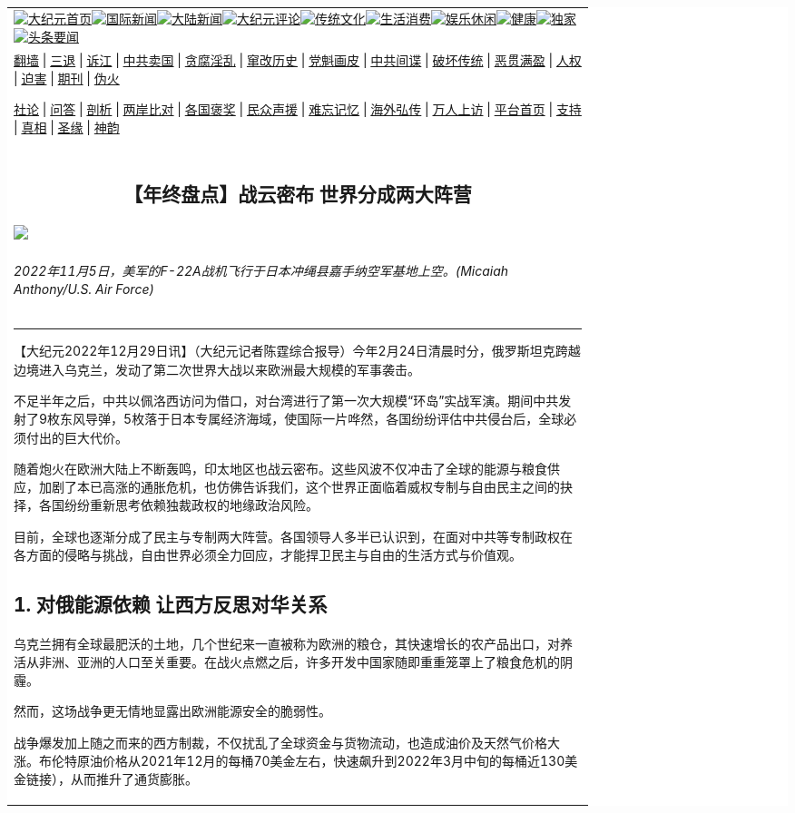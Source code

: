 <a name="1" id="1" target="_blank"></a><span id="1"></span>
<table align=center border="0"><tr><td colspan="2" VALIGN=TOP><a href="https://github.com/1992513/djy/blob/master/gb/nf1351518.md#1"><img src="https://raw.githubusercontent.com/1992513/www/master/t/djy/1.jpg" title="大纪元首页" alt="大纪元首页"></a><a href="https://github.com/1992513/djy/blob/master/gb/n24hr.md#1"><img src="https://raw.githubusercontent.com/1992513/www/master/t/djy/3.jpg" title="国际新闻" alt="国际新闻"></a><a href="https://github.com/1992513/djy/blob/master/gb/nsc413.md#1"><img src="https://raw.githubusercontent.com/1992513/www/master/t/djy/4.jpg" title="大陆新闻" alt="大陆新闻"></a><a href="https://github.com/1992513/djy/blob/master/gb/news392.md#1"><img src="https://raw.githubusercontent.com/1992513/www/master/t/djy/5.jpg" title="大纪元评论" alt="大纪元评论"></a><a href="https://github.com/1992513/djy/blob/master/gb/news2007.md#1"><img src="https://raw.githubusercontent.com/1992513/www/master/t/djy/6.jpg" title="传统文化" alt="传统文化"></a><a href="https://github.com/1992513/djy/blob/master/gb/news2008.md#1"><img src="https://raw.githubusercontent.com/1992513/www/master/t/djy/7.jpg" title="生活消费" alt="生活消费"></a><a href="https://github.com/1992513/djy/blob/master/gb/ncyule.md#1"><img src="https://raw.githubusercontent.com/1992513/www/master/t/djy/8.jpg" title="娱乐休闲" alt="娱乐休闲"></a><a href="https://github.com/1992513/djy/blob/master/gb/nsc1002.md#1"><img src="https://raw.githubusercontent.com/1992513/www/master/t/djy/9.jpg" title="健康" alt="健康"></a><a href="https://github.com/1992513/djy/blob/master/gb/nf6092.md#1"><img src="https://raw.githubusercontent.com/1992513/www/master/t/djy/10a.jpg" title="独家" alt="独家"></a><a href="https://github.com/1992513/djy/blob/master/gb/nf4514.md#1"><img src="https://raw.githubusercontent.com/1992513/www/master/t/djy/12a.jpg" title="头条要闻" alt="头条要闻"></a></td></tr>
<tr><td colspan="2" VALIGN=TOP><a target="_blank" href="https://github.com/1992513/www/blob/master/README.md?zsrh#1">翻墙</a> | <a target="_blank" href="https://github.com/1992513/djy/blob/master/gb/nf5657.md#1">三退</a> | <a target="_blank" href="https://github.com/1992513/djy/blob/master/gb/nf6124.md#1">诉江</a> | <a target="_blank" href="https://github.com/1992513/djy/blob/master/gb/nf1176117.md#1">中共卖国</a> | <a target="_blank" href="https://github.com/1992513/djy/blob/master/gb/nf5773.md#1">贪腐淫乱</a> | <a target="_blank" href="https://github.com/1992513/djy/blob/master/gb/nf1176115.md#1">窜改历史</a> | <a target="_blank" href="https://github.com/1992513/djy/blob/master/gb/nf1176107.md#1">党魁画皮</a> | <a target="_blank" href="https://github.com/1992513/djy/blob/master/gb/nf1320400.md#1">中共间谍</a> | <a target="_blank" href="https://github.com/1992513/djy/blob/master/gb/nf1176114.md#1">破坏传统</a> | <a target="_blank" href="https://github.com/1992513/ntdtv/blob/master/gb/prog447_1.md#1">恶贯满盈</a> | <a target="_blank" href="https://github.com/1992513/djy/blob/master/gb/ncid278.md#1">人权</a> | <a target="_blank" href="https://github.com/1992513/djy/blob/master/gb/nf1176111.md#1">迫害</a> | <a target="_blank" href="https://gitlab.com/szzdlab/mh-qikan/blob/master/README.md#1">期刊</a> | <a target="_blank" href="https://github.com/1992513/djy/blob/master/gb/nf5562.md#1">伪火</a></p><p><a target="_blank" href="https://github.com/1992513/djy/blob/master/gb/9p.md#1">社论</a> | <a target="_blank" href="https://github.com/1992513/djy/blob/master/gb/nf4378.md#1">问答</a> | <a target="_blank" href="https://github.com/1992513/djy/blob/master/gb/nf5792.md#1">剖析</a> | <a target="_blank" href="https://github.com/1992513/djy/blob/master/gb/nf5735.md#1">两岸比对</a> | <a target="_blank" href="https://github.com/1992513/djy/blob/master/gb/nf6119.md#1">各国褒奖</a> | <a target="_blank" href="https://github.com/1992513/djy/blob/master/gb/nf6120.md#1">民众声援</a> | <a target="_blank" href="https://github.com/1992513/djy/blob/master/gb/nf1188594.md#1">难忘记忆</a> | <a target="_blank" href="https://github.com/1992513/djy/blob/master/gb/nf3180.md#1">海外弘传</a> | <a target="_blank" href="https://github.com/1992513/djy/blob/master/gb/nf5410.md#1">万人上访</a> | <a target="_blank" href="https://github.com/1992513/www/blob/master/README.md?zsrh#1">平台首页</a> | <a target="_blank" href="https://github.com/1992513/djy/blob/master/gb/nf4386.md#1">支持</a> | <a target="_blank" href="https://github.com/1992513/djy/blob/master/gb/nf4389.md#1">真相</a> | <a target="_blank" href="https://github.com/1992513/djy/blob/master/gb/nf5790.md#1">圣缘</a> | <a target="_blank" href="https://github.com/1992513/djy/blob/master/gb/nf4786.md#1">神韵</a></td></tr>
<tr><td VALIGN=TOP width="626"><h2 align=center>【年终盘点】战云密布 世界分成两大阵营</h2>
<img width="600" src="https://i.epochtimes.com/assets/uploads/2022/11/id13860785-F-22-600x400.jpg" />
<h6>2022年11月5日，美军的F-22A战机飞行于日本冲绳县嘉手纳空军基地上空。(Micaiah Anthony/U.S. Air Force)
</h6>
<hr>
	<p>【大纪元2022年12月29日讯】（大纪元记者陈霆综合报导）今年2月24日清晨时分，俄罗斯坦克跨越边境进入乌克兰，发动了第二次世界大战以来欧洲最大规模的军事袭击。</p>
<p>不足半年之后，中共以佩洛西访问为借口，对台湾进行了第一次大规模“环岛”实战军演。期间中共发射了9枚东风导弹，5枚落于日本专属经济海域，使国际一片哗然，各国纷纷评估中共侵台后，全球必须付出的巨大代价。</p>
<p>随着炮火在欧洲大陆上不断轰鸣，印太地区也战云密布。这些风波不仅冲击了全球的能源与粮食供应，加剧了本已高涨的通胀危机，也仿佛告诉我们，这个世界正面临着威权专制与自由民主之间的抉择，各国纷纷重新思考依赖独裁政权的地缘政治风险。</p>
<p>目前，全球也逐渐分成了民主与专制两大阵营。各国领导人多半已认识到，在面对中共等专制政权在各方面的侵略与挑战，自由世界必须全力回应，才能捍卫民主与自由的生活方式与价值观。</p>
<h2>1. 对俄能源依赖 让西方反思对华关系</h2>
<p>乌克兰拥有全球最肥沃的土地，几个世纪来一直被称为欧洲的粮仓，其快速增长的农产品出口，对养活从非洲、亚洲的人口至关重要。在战火点燃之后，许多开发中国家随即重重笼罩上了粮食危机的阴霾。</p>
<p>然而，这场战争更无情地显露出欧洲能源安全的脆弱性。</p>
<p>战争爆发加上随之而来的西方制裁，不仅扰乱了全球资金与货物流动，也造成油价及天然气价格大涨。布伦特原油价格从2021年12月的每桶70美金左右，快速飙升到2022年3月中旬的每桶近130美金<ahref="https://www.tradingview.com/symbols/UKOIL/" target="_blank" rel="noopener noreferrer">链接</a>），从而推升了通货膨胀。</p>